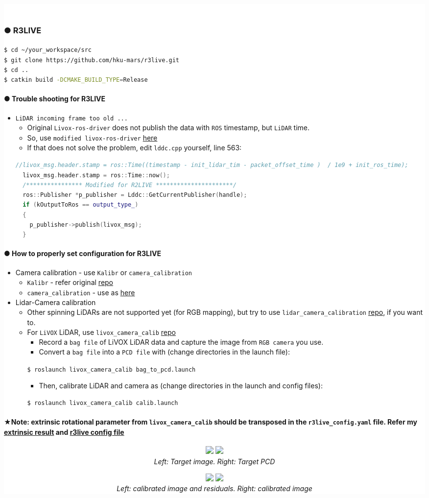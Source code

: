 <br>

### ● R3LIVE
```bash
$ cd ~/your_workspace/src
$ git clone https://github.com/hku-mars/r3live.git
$ cd ..
$ catkin build -DCMAKE_BUILD_TYPE=Release
```

#### ● Trouble shooting for R3LIVE
+ `LiDAR incoming frame too old ...`
  + Original `Livox-ros-driver` does not publish the data with `ROS` timestamp, but `LiDAR` time.
  + So, use `modified livox-ros-driver` [here](https://github.com/ziv-lin/livox_ros_driver_for_R2LIVE)
  + If that does not solve the problem, edit `lddc.cpp` yourself, line 563:
  ```c++
  //livox_msg.header.stamp = ros::Time((timestamp - init_lidar_tim - packet_offset_time )  / 1e9 + init_ros_time);
    livox_msg.header.stamp = ros::Time::now();
    /**************** Modified for R2LIVE **********************/
    ros::Publisher *p_publisher = Lddc::GetCurrentPublisher(handle);
    if (kOutputToRos == output_type_)
    {
      p_publisher->publish(livox_msg);
    }
  ```

#### ● How to properly set configuration for R3LIVE
+ Camera calibration - use `Kalibr` or `camera_calibration`
  + `Kalibr` - refer original [repo](https://github.com/ethz-asl/kalibr)
  + `camera_calibration` - use as [here](https://github.com/heethesh/lidar_camera_calibration)
+ Lidar-Camera calibration
  + Other spinning LiDARs are not supported yet (for RGB mapping), but try to use `lidar_camera_calibration` [repo](https://github.com/heethesh/lidar_camera_calibration), if you want to.
  + For `LiVOX` LiDAR, use `livox_camera_calib` [repo](https://github.com/hku-mars/livox_camera_calib)
    + Record a `bag file` of LiVOX LiDAR data and capture the image from `RGB camera` you use.
    + Convert a `bag file` into a `PCD file` with (change directories in the launch file):
    ```bash
    $ roslaunch livox_camera_calib bag_to_pcd.launch
    ```
    + Then, calibrate LiDAR and camera as (change directories in the launch and config files):
    ```bash
    $ roslaunch livox_camera_calib calib.launch
    ```
#### **★Note**: extrinsic rotational parameter from `livox_camera_calib` should be transposed in the `r3live_config.yaml` file. Refer my [extrinsic result](r3live/extrinsic.txt) and [r3live config file](r3live/r3live_config.yaml)

<p align="center">
  <img src="r3live/0.png" width="250"/>
  <img src="r3live/pcd.png" width="250"/>
  <br>
  <em>Left: Target image. Right: Target PCD</em>
</p>
<p align="center">
  <img src="r3live/calib.png" width="250"/>
  <img src="r3live/calib2.png" width="250"/>
  <br>
  <em>Left: calibrated image and residuals. Right: calibrated image</em>